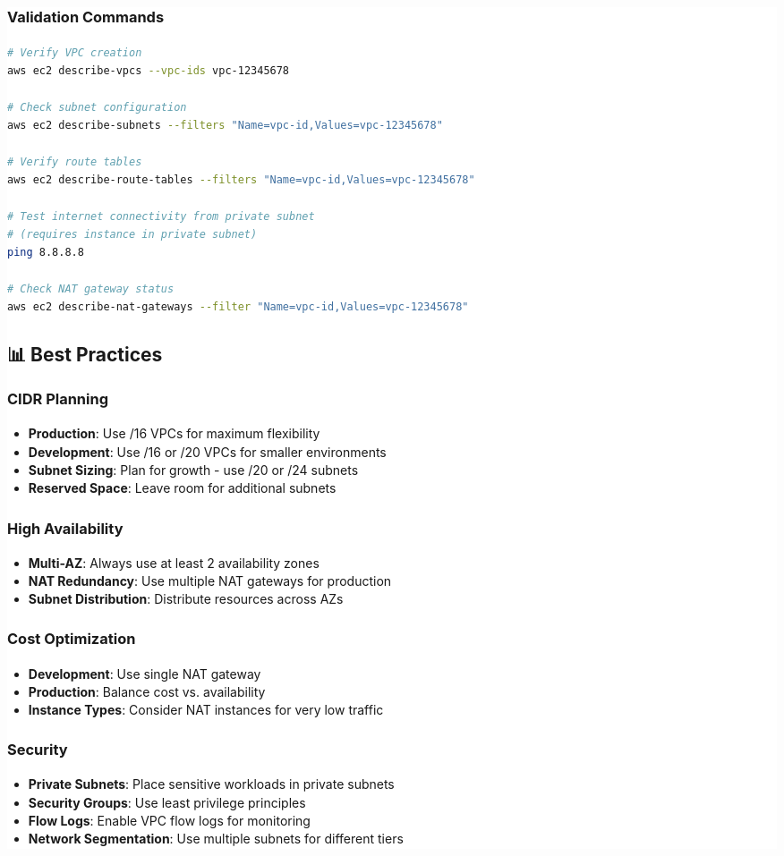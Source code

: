 ### **Validation Commands**
```bash
# Verify VPC creation
aws ec2 describe-vpcs --vpc-ids vpc-12345678

# Check subnet configuration
aws ec2 describe-subnets --filters "Name=vpc-id,Values=vpc-12345678"

# Verify route tables
aws ec2 describe-route-tables --filters "Name=vpc-id,Values=vpc-12345678"

# Test internet connectivity from private subnet
# (requires instance in private subnet)
ping 8.8.8.8

# Check NAT gateway status
aws ec2 describe-nat-gateways --filter "Name=vpc-id,Values=vpc-12345678"
```

## 📊 **Best Practices**

### **CIDR Planning**
- **Production**: Use /16 VPCs for maximum flexibility
- **Development**: Use /16 or /20 VPCs for smaller environments
- **Subnet Sizing**: Plan for growth - use /20 or /24 subnets
- **Reserved Space**: Leave room for additional subnets

### **High Availability**
- **Multi-AZ**: Always use at least 2 availability zones
- **NAT Redundancy**: Use multiple NAT gateways for production
- **Subnet Distribution**: Distribute resources across AZs

### **Cost Optimization**
- **Development**: Use single NAT gateway
- **Production**: Balance cost vs. availability
- **Instance Types**: Consider NAT instances for very low traffic

### **Security**
- **Private Subnets**: Place sensitive workloads in private subnets
- **Security Groups**: Use least privilege principles
- **Flow Logs**: Enable VPC flow logs for monitoring
- **Network Segmentation**: Use multiple subnets for different tiers